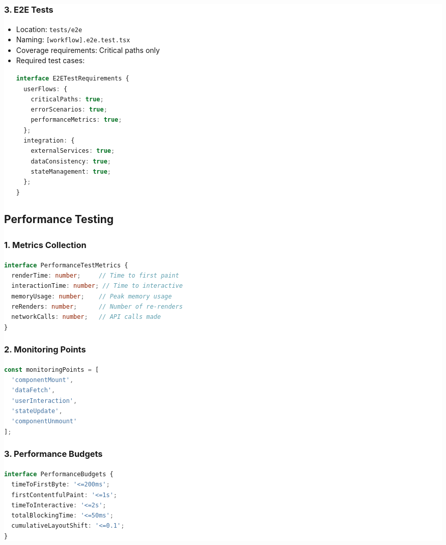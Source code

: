 ### 3. E2E Tests
- Location: `tests/e2e`
- Naming: `[workflow].e2e.test.tsx`
- Coverage requirements: Critical paths only
- Required test cases:
  ```typescript
  interface E2ETestRequirements {
    userFlows: {
      criticalPaths: true;
      errorScenarios: true;
      performanceMetrics: true;
    };
    integration: {
      externalServices: true;
      dataConsistency: true;
      stateManagement: true;
    };
  }
  ```

## Performance Testing

### 1. Metrics Collection
```typescript
interface PerformanceTestMetrics {
  renderTime: number;     // Time to first paint
  interactionTime: number; // Time to interactive
  memoryUsage: number;    // Peak memory usage
  reRenders: number;      // Number of re-renders
  networkCalls: number;   // API calls made
}
```

### 2. Monitoring Points
```typescript
const monitoringPoints = [
  'componentMount',
  'dataFetch',
  'userInteraction',
  'stateUpdate',
  'componentUnmount'
];
```

### 3. Performance Budgets
```typescript
interface PerformanceBudgets {
  timeToFirstByte: '<=200ms';
  firstContentfulPaint: '<=1s';
  timeToInteractive: '<=2s';
  totalBlockingTime: '<=50ms';
  cumulativeLayoutShift: '<=0.1';
}
```

